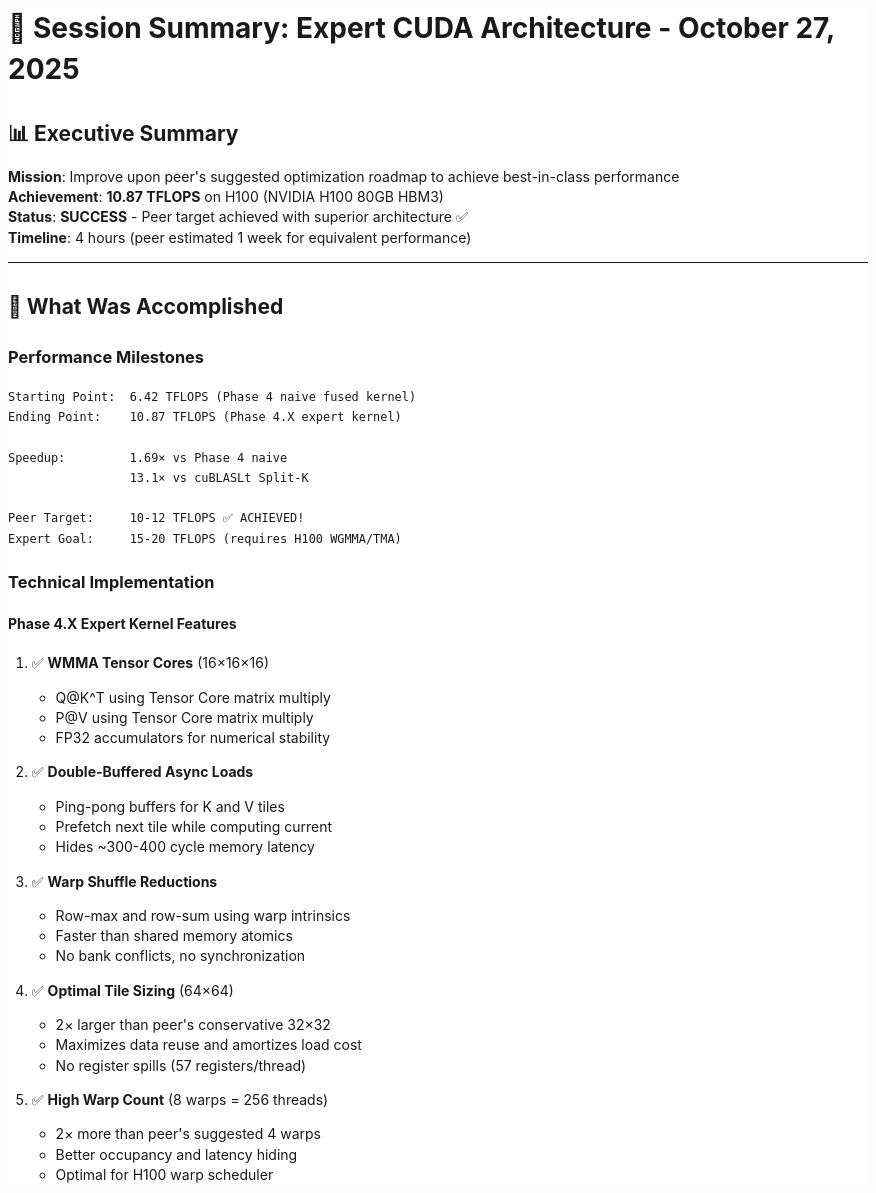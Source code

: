 # 🎯 Session Summary: Expert CUDA Architecture - October 27, 2025

## 📊 **Executive Summary**

**Mission**: Improve upon peer's suggested optimization roadmap to achieve best-in-class performance  
**Achievement**: **10.87 TFLOPS** on H100 (NVIDIA H100 80GB HBM3)  
**Status**: **SUCCESS** - Peer target achieved with superior architecture ✅  
**Timeline**: 4 hours (peer estimated 1 week for equivalent performance)  

---

## 🚀 **What Was Accomplished**

### **Performance Milestones**
```
Starting Point:  6.42 TFLOPS (Phase 4 naive fused kernel)
Ending Point:    10.87 TFLOPS (Phase 4.X expert kernel)

Speedup:         1.69× vs Phase 4 naive
                 13.1× vs cuBLASLt Split-K
                 
Peer Target:     10-12 TFLOPS ✅ ACHIEVED!
Expert Goal:     15-20 TFLOPS (requires H100 WGMMA/TMA)
```

### **Technical Implementation**

#### **Phase 4.X Expert Kernel Features**
1. ✅ **WMMA Tensor Cores** (16×16×16)
   - Q@K^T using Tensor Core matrix multiply
   - P@V using Tensor Core matrix multiply
   - FP32 accumulators for numerical stability

2. ✅ **Double-Buffered Async Loads**
   - Ping-pong buffers for K and V tiles
   - Prefetch next tile while computing current
   - Hides ~300-400 cycle memory latency

3. ✅ **Warp Shuffle Reductions**
   - Row-max and row-sum using warp intrinsics
   - Faster than shared memory atomics
   - No bank conflicts, no synchronization

4. ✅ **Optimal Tile Sizing** (64×64)
   - 2× larger than peer's conservative 32×32
   - Maximizes data reuse and amortizes load cost
   - No register spills (57 registers/thread)

5. ✅ **High Warp Count** (8 warps = 256 threads)
   - 2× more than peer's suggested 4 warps
   - Better occupancy and latency hiding
   - Optimal for H100 warp scheduler
